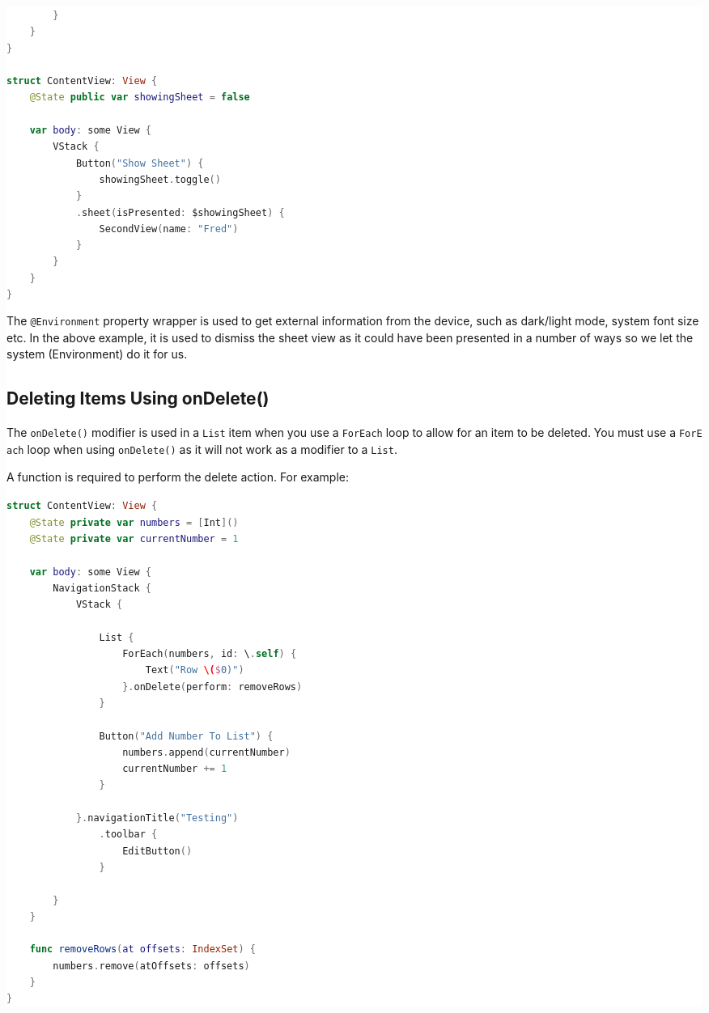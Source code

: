 ``` swift
        }
    }
}

struct ContentView: View {
    @State public var showingSheet = false
    
    var body: some View {
        VStack {
            Button("Show Sheet") {
                showingSheet.toggle()
            }
            .sheet(isPresented: $showingSheet) {
                SecondView(name: "Fred")
            }
        }
    }
}
```

The `@Environment` property wrapper is used to get external information from the device, such as dark/light mode, system font size etc. In the above example, it is used to dismiss the sheet view as it could have been presented in a number of ways so we let the system (Environment) do it for us.

## Deleting Items Using onDelete()

The `onDelete()` modifier is used in a `List` item when you use a `ForEach` loop to allow for an item to be deleted. You must use a `ForEach` loop when using `onDelete()` as it will not work as a modifier to a `List`.

A function is required to perform the delete action. For example:

``` swift
struct ContentView: View {
    @State private var numbers = [Int]()
    @State private var currentNumber = 1
    
    var body: some View {
        NavigationStack {
            VStack {

                List {
                    ForEach(numbers, id: \.self) {
                        Text("Row \($0)")
                    }.onDelete(perform: removeRows)
                }
                
                Button("Add Number To List") {
                    numbers.append(currentNumber)
                    currentNumber += 1
                }
                
            }.navigationTitle("Testing")
                .toolbar {
                    EditButton()
                }
            
        }
    }
    
    func removeRows(at offsets: IndexSet) {
        numbers.remove(atOffsets: offsets)
    }
}
```
